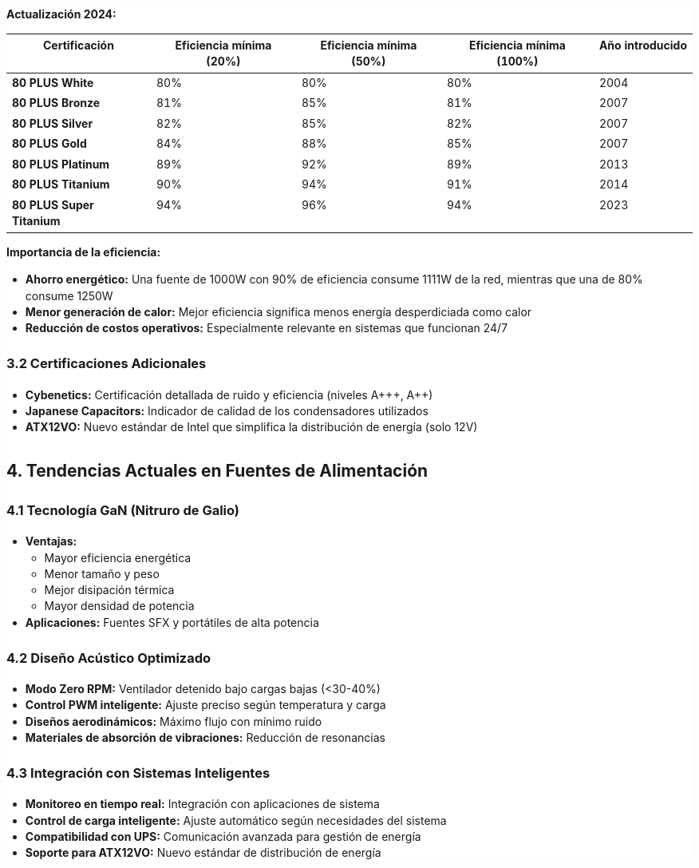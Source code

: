 **Actualización 2024:**

| Certificación | Eficiencia mínima (20%) | Eficiencia mínima (50%) | Eficiencia mínima (100%) | Año introducido |
|---------------|--------------------------|--------------------------|---------------------------|-----------------|
| **80 PLUS White** | 80% | 80% | 80% | 2004 |
| **80 PLUS Bronze** | 81% | 85% | 81% | 2007 |
| **80 PLUS Silver** | 82% | 85% | 82% | 2007 |
| **80 PLUS Gold** | 84% | 88% | 85% | 2007 |
| **80 PLUS Platinum** | 89% | 92% | 89% | 2013 |
| **80 PLUS Titanium** | 90% | 94% | 91% | 2014 |
| **80 PLUS Super Titanium** | 94% | 96% | 94% | 2023 |

**Importancia de la eficiencia:**
- **Ahorro energético:** Una fuente de 1000W con 90% de eficiencia consume 1111W de la red, mientras que una de 80% consume 1250W
- **Menor generación de calor:** Mejor eficiencia significa menos energía desperdiciada como calor
- **Reducción de costos operativos:** Especialmente relevante en sistemas que funcionan 24/7

### 3.2 Certificaciones Adicionales

- **Cybenetics:** Certificación detallada de ruido y eficiencia (niveles A+++, A++)
- **Japanese Capacitors:** Indicador de calidad de los condensadores utilizados
- **ATX12VO:** Nuevo estándar de Intel que simplifica la distribución de energía (solo 12V)

## 4. Tendencias Actuales en Fuentes de Alimentación

### 4.1 Tecnología GaN (Nitruro de Galio)

- **Ventajas:**
  - Mayor eficiencia energética
  - Menor tamaño y peso
  - Mejor disipación térmica
  - Mayor densidad de potencia
- **Aplicaciones:** Fuentes SFX y portátiles de alta potencia

### 4.2 Diseño Acústico Optimizado

- **Modo Zero RPM:** Ventilador detenido bajo cargas bajas (<30-40%)
- **Control PWM inteligente:** Ajuste preciso según temperatura y carga
- **Diseños aerodinámicos:** Máximo flujo con mínimo ruido
- **Materiales de absorción de vibraciones:** Reducción de resonancias

### 4.3 Integración con Sistemas Inteligentes

- **Monitoreo en tiempo real:** Integración con aplicaciones de sistema
- **Control de carga inteligente:** Ajuste automático según necesidades del sistema
- **Compatibilidad con UPS:** Comunicación avanzada para gestión de energía
- **Soporte para ATX12VO:** Nuevo estándar de distribución de energía
